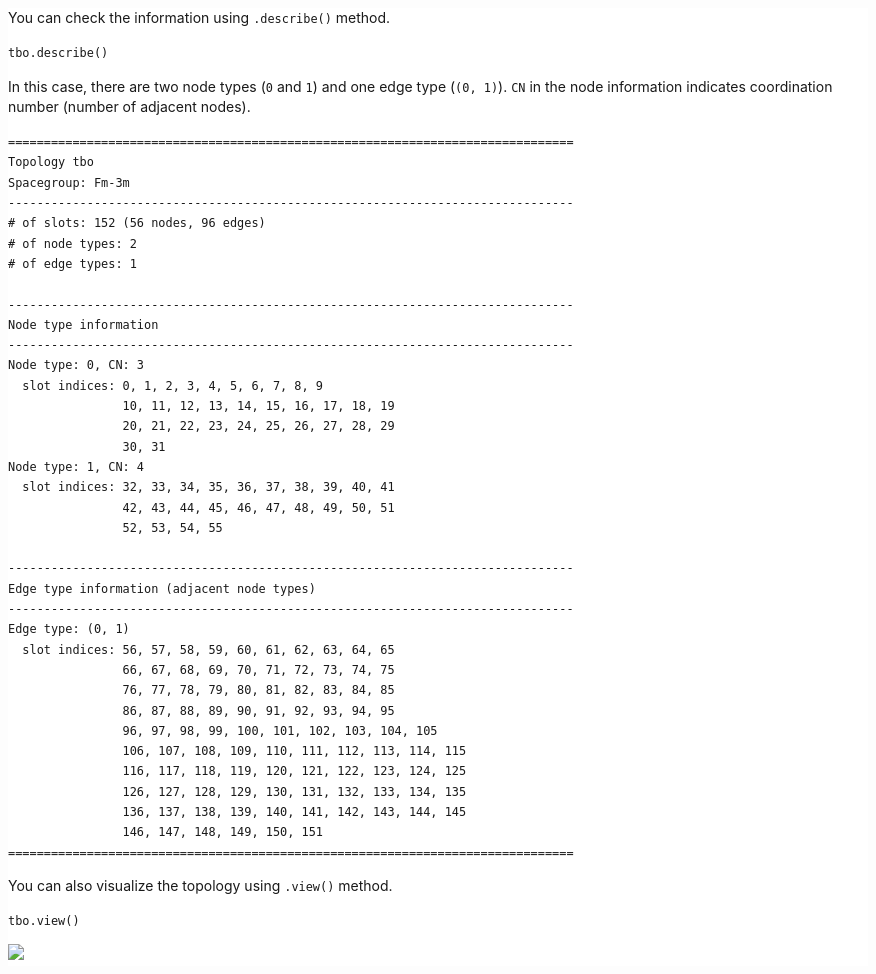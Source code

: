 You can check the information using `.describe()` method.

```python
tbo.describe()
```

In this case, there are two node types (`0` and `1`) and one edge type (`(0, 1)`). `CN` in the node information indicates coordination number (number of adjacent nodes).

```
===============================================================================
Topology tbo
Spacegroup: Fm-3m
-------------------------------------------------------------------------------
# of slots: 152 (56 nodes, 96 edges)
# of node types: 2
# of edge types: 1

-------------------------------------------------------------------------------
Node type information
-------------------------------------------------------------------------------
Node type: 0, CN: 3
  slot indices: 0, 1, 2, 3, 4, 5, 6, 7, 8, 9
                10, 11, 12, 13, 14, 15, 16, 17, 18, 19
                20, 21, 22, 23, 24, 25, 26, 27, 28, 29
                30, 31
Node type: 1, CN: 4
  slot indices: 32, 33, 34, 35, 36, 37, 38, 39, 40, 41
                42, 43, 44, 45, 46, 47, 48, 49, 50, 51
                52, 53, 54, 55

-------------------------------------------------------------------------------
Edge type information (adjacent node types)
-------------------------------------------------------------------------------
Edge type: (0, 1)
  slot indices: 56, 57, 58, 59, 60, 61, 62, 63, 64, 65
                66, 67, 68, 69, 70, 71, 72, 73, 74, 75
                76, 77, 78, 79, 80, 81, 82, 83, 84, 85
                86, 87, 88, 89, 90, 91, 92, 93, 94, 95
                96, 97, 98, 99, 100, 101, 102, 103, 104, 105
                106, 107, 108, 109, 110, 111, 112, 113, 114, 115
                116, 117, 118, 119, 120, 121, 122, 123, 124, 125
                126, 127, 128, 129, 130, 131, 132, 133, 134, 135
                136, 137, 138, 139, 140, 141, 142, 143, 144, 145
                146, 147, 148, 149, 150, 151
===============================================================================
```

You can also visualize the topology using `.view()` method.

```python
tbo.view()
```

<img src="doc/tbo.png" width=400>
